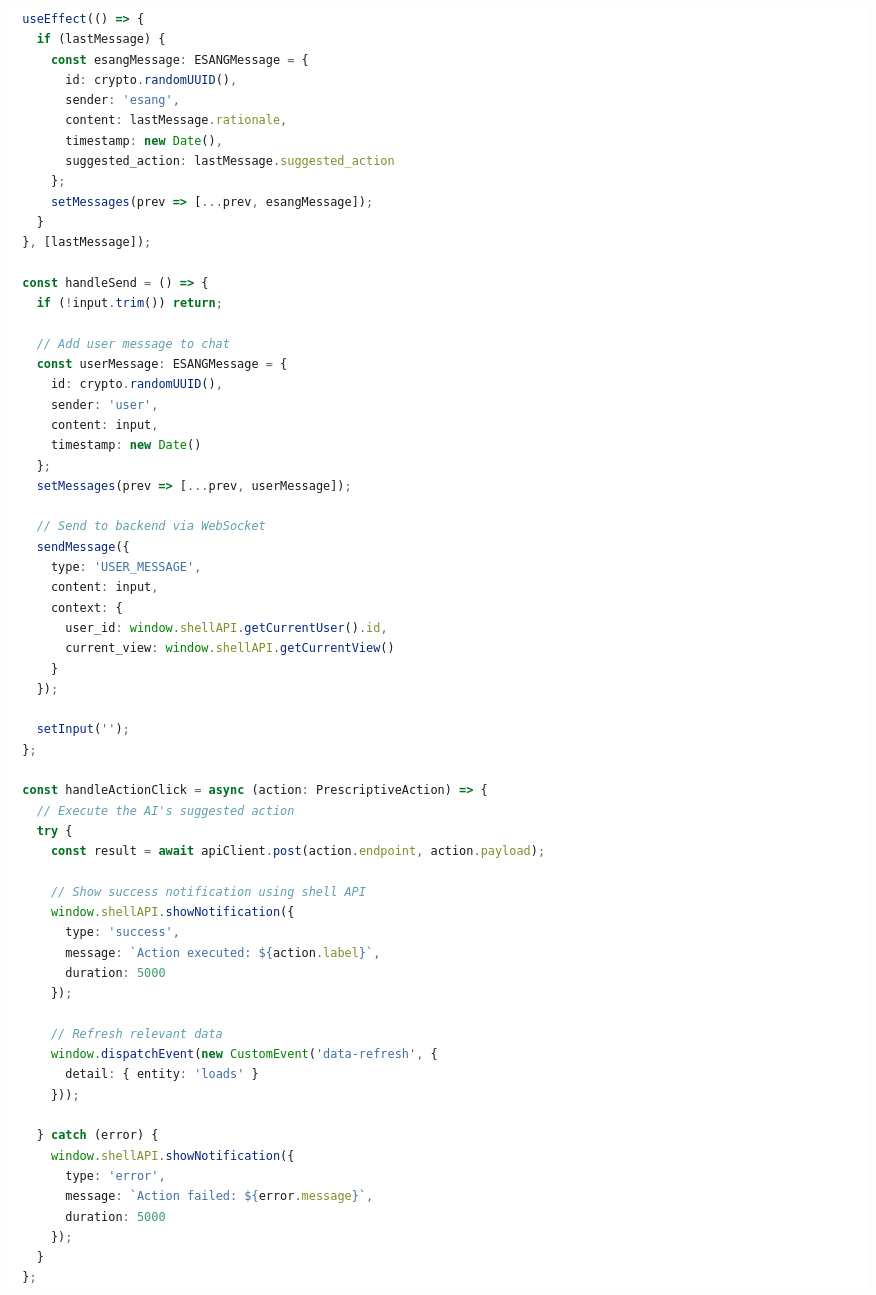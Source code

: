 ```typescript
  useEffect(() => {
    if (lastMessage) {
      const esangMessage: ESANGMessage = {
        id: crypto.randomUUID(),
        sender: 'esang',
        content: lastMessage.rationale,
        timestamp: new Date(),
        suggested_action: lastMessage.suggested_action
      };
      setMessages(prev => [...prev, esangMessage]);
    }
  }, [lastMessage]);
  
  const handleSend = () => {
    if (!input.trim()) return;
    
    // Add user message to chat
    const userMessage: ESANGMessage = {
      id: crypto.randomUUID(),
      sender: 'user',
      content: input,
      timestamp: new Date()
    };
    setMessages(prev => [...prev, userMessage]);
    
    // Send to backend via WebSocket
    sendMessage({
      type: 'USER_MESSAGE',
      content: input,
      context: {
        user_id: window.shellAPI.getCurrentUser().id,
        current_view: window.shellAPI.getCurrentView()
      }
    });
    
    setInput('');
  };
  
  const handleActionClick = async (action: PrescriptiveAction) => {
    // Execute the AI's suggested action
    try {
      const result = await apiClient.post(action.endpoint, action.payload);
      
      // Show success notification using shell API
      window.shellAPI.showNotification({
        type: 'success',
        message: `Action executed: ${action.label}`,
        duration: 5000
      });
      
      // Refresh relevant data
      window.dispatchEvent(new CustomEvent('data-refresh', {
        detail: { entity: 'loads' }
      }));
      
    } catch (error) {
      window.shellAPI.showNotification({
        type: 'error',
        message: `Action failed: ${error.message}`,
        duration: 5000
      });
    }
  };
```